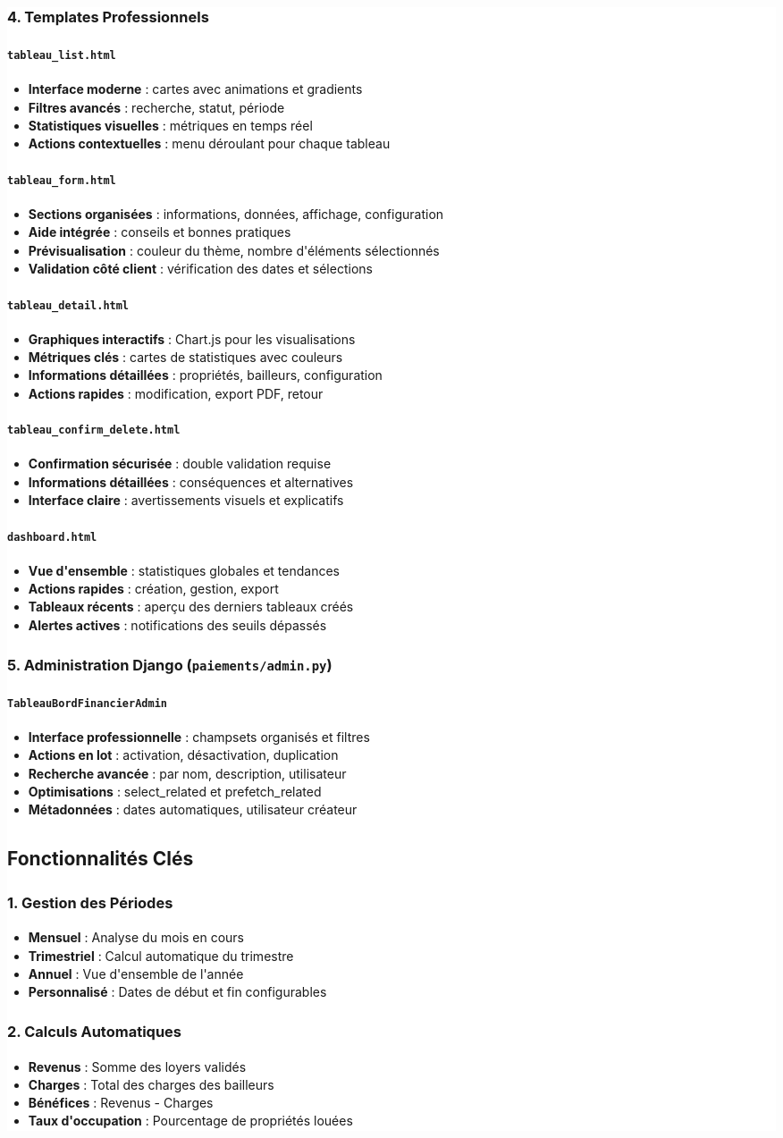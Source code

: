 ### 4. Templates Professionnels

#### `tableau_list.html`
- **Interface moderne** : cartes avec animations et gradients
- **Filtres avancés** : recherche, statut, période
- **Statistiques visuelles** : métriques en temps réel
- **Actions contextuelles** : menu déroulant pour chaque tableau

#### `tableau_form.html`
- **Sections organisées** : informations, données, affichage, configuration
- **Aide intégrée** : conseils et bonnes pratiques
- **Prévisualisation** : couleur du thème, nombre d'éléments sélectionnés
- **Validation côté client** : vérification des dates et sélections

#### `tableau_detail.html`
- **Graphiques interactifs** : Chart.js pour les visualisations
- **Métriques clés** : cartes de statistiques avec couleurs
- **Informations détaillées** : propriétés, bailleurs, configuration
- **Actions rapides** : modification, export PDF, retour

#### `tableau_confirm_delete.html`
- **Confirmation sécurisée** : double validation requise
- **Informations détaillées** : conséquences et alternatives
- **Interface claire** : avertissements visuels et explicatifs

#### `dashboard.html`
- **Vue d'ensemble** : statistiques globales et tendances
- **Actions rapides** : création, gestion, export
- **Tableaux récents** : aperçu des derniers tableaux créés
- **Alertes actives** : notifications des seuils dépassés

### 5. Administration Django (`paiements/admin.py`)

#### `TableauBordFinancierAdmin`
- **Interface professionnelle** : champsets organisés et filtres
- **Actions en lot** : activation, désactivation, duplication
- **Recherche avancée** : par nom, description, utilisateur
- **Optimisations** : select_related et prefetch_related
- **Métadonnées** : dates automatiques, utilisateur créateur

## Fonctionnalités Clés

### 1. Gestion des Périodes
- **Mensuel** : Analyse du mois en cours
- **Trimestriel** : Calcul automatique du trimestre
- **Annuel** : Vue d'ensemble de l'année
- **Personnalisé** : Dates de début et fin configurables

### 2. Calculs Automatiques
- **Revenus** : Somme des loyers validés
- **Charges** : Total des charges des bailleurs
- **Bénéfices** : Revenus - Charges
- **Taux d'occupation** : Pourcentage de propriétés louées
